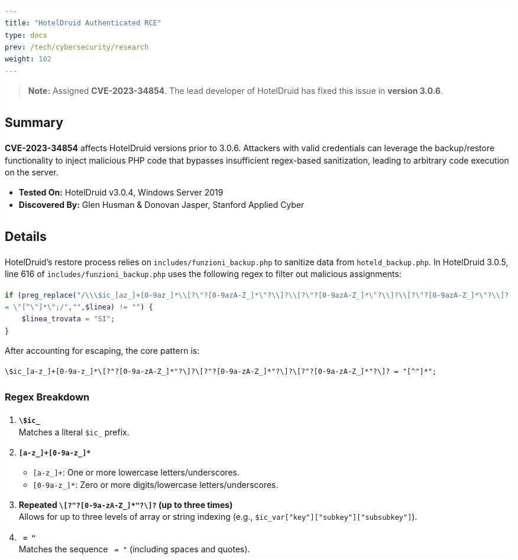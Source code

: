 ```yaml
---
title: "HotelDruid Authenticated RCE"
type: docs
prev: /tech/cybersecurity/research
weight: 102
---
```


> **Note:** Assigned **CVE-2023-34854**. The lead developer of HotelDruid has fixed this issue in **version 3.0.6**.

## Summary

**CVE-2023-34854** affects HotelDruid versions prior to 3.0.6. Attackers with valid credentials can leverage the backup/restore functionality to inject malicious PHP code that bypasses insufficient regex-based sanitization, leading to arbitrary code execution on the server.

- **Tested On:** HotelDruid v3.0.4, Windows Server 2019  
- **Discovered By:** Glen Husman & Donovan Jasper, Stanford Applied Cyber

## Details

HotelDruid’s restore process relies on `includes/funzioni_backup.php` to sanitize data from `hoteld_backup.php`. In HotelDruid 3.0.5, line 616 of `includes/funzioni_backup.php` uses the following regex to filter out malicious assignments:

```php
if (preg_replace("/\\\$ic_[az_]+[0-9az_]*\\[?\"?[0-9azA-Z_]*\"?\\]?\\[?\"?[0-9azA-Z_]*\"?\\]?\\[?\"?[0-9azA-Z_]*\"?\\]? = \"[^\"]*\";/","",$linea) != "") {
    $linea_trovata = "SI";
}
```

After accounting for escaping, the core pattern is:

```
\$ic_[a-z_]+[0-9a-z_]*\[?"?[0-9a-zA-Z_]*"?\]?\[?"?[0-9a-zA-Z_]*"?\]?\[?"?[0-9a-zA-Z_]*"?\]? = "[^"]*";
```

### Regex Breakdown

1. **`\$ic_`**  
   Matches a literal `$ic_` prefix.

2. **`[a-z_]+[0-9a-z_]*`**  
   - `[a-z_]+`: One or more lowercase letters/underscores.  
   - `[0-9a-z_]*`: Zero or more digits/lowercase letters/underscores.  

3. **Repeated `\[?"?[0-9a-zA-Z_]*"?\]?` (up to three times)**  
   Allows for up to three levels of array or string indexing (e.g., `$ic_var["key"]["subkey"]["subsubkey"]`).

4. **` = "`**  
   Matches the sequence ` = "` (including spaces and quotes).
